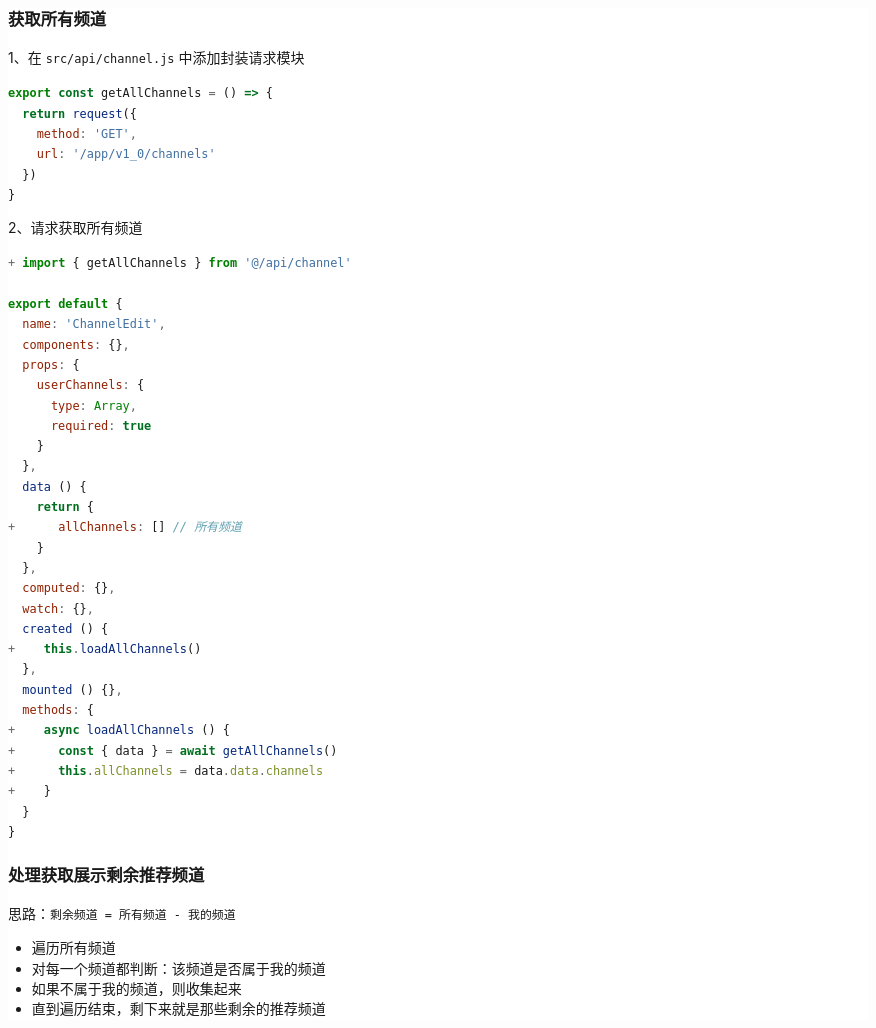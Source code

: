 ### 获取所有频道

1、在 `src/api/channel.js` 中添加封装请求模块

```js
export const getAllChannels = () => {
  return request({
    method: 'GET',
    url: '/app/v1_0/channels'
  })
}
```

2、请求获取所有频道

```js
+ import { getAllChannels } from '@/api/channel'

export default {
  name: 'ChannelEdit',
  components: {},
  props: {
    userChannels: {
      type: Array,
      required: true
    }
  },
  data () {
    return {
+      allChannels: [] // 所有频道
    }
  },
  computed: {},
  watch: {},
  created () {
+    this.loadAllChannels()
  },
  mounted () {},
  methods: {
+    async loadAllChannels () {
+      const { data } = await getAllChannels()
+      this.allChannels = data.data.channels
+    }
  }
}
```



### 处理获取展示剩余推荐频道

思路：`剩余频道 = 所有频道 - 我的频道`

- 遍历所有频道
- 对每一个频道都判断：该频道是否属于我的频道
- 如果不属于我的频道，则收集起来
- 直到遍历结束，剩下来就是那些剩余的推荐频道
